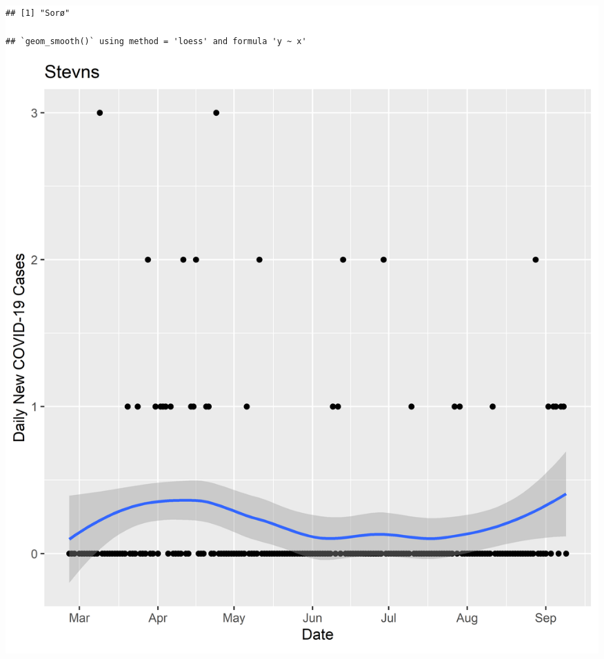     ## [1] "Sorø"

    ## `geom_smooth()` using method = 'loess' and formula 'y ~ x'

![](README_files/figure-gfm/Cases-by-Municipality-Individual-84.png)
